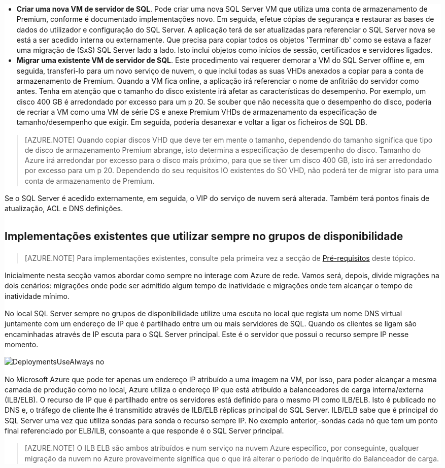 - **Criar uma nova VM de servidor de SQL**. Pode criar uma nova SQL Server VM que utiliza uma conta de armazenamento de Premium, conforme é documentado implementações novo. Em seguida, efetue cópias de segurança e restaurar as bases de dados do utilizador e configuração do SQL Server. A aplicação terá de ser atualizadas para referenciar o SQL Server nova se está a ser acedido interna ou externamente. Que precisa para copiar todos os objetos 'Terminar db' como se estava a fazer uma migração de (SxS) SQL Server lado a lado. Isto inclui objetos como inícios de sessão, certificados e servidores ligados.
- **Migrar uma existente VM de servidor de SQL**. Este procedimento vai requerer demorar a VM do SQL Server offline e, em seguida, transferi-lo para um novo serviço de nuvem, o que inclui todas as suas VHDs anexados a copiar para a conta de armazenamento de Premium. Quando a VM fica online, a aplicação irá referenciar o nome de anfitrião do servidor como antes. Tenha em atenção que o tamanho do disco existente irá afetar as características do desempenho. Por exemplo, um disco 400 GB é arredondado por excesso para um p 20. Se souber que não necessita que o desempenho do disco, poderia de recriar a VM como uma VM de série DS e anexe Premium VHDs de armazenamento da especificação de tamanho/desempenho que exigir. Em seguida, poderia desanexar e voltar a ligar os ficheiros de SQL DB.

> [AZURE.NOTE] Quando copiar discos VHD que deve ter em mente o tamanho, dependendo do tamanho significa que tipo de disco de armazenamento Premium abrange, isto determina a especificação de desempenho do disco. Tamanho do Azure irá arredondar por excesso para o disco mais próximo, para que se tiver um disco 400 GB, isto irá ser arredondado por excesso para um p 20. Dependendo do seu requisitos IO existentes do SO VHD, não poderá ter de migrar isto para uma conta de armazenamento de Premium.

Se o SQL Server é acedido externamente, em seguida, o VIP do serviço de nuvem será alterada. Também terá pontos finais de atualização, ACL e DNS definições.

## <a name="existing-deployments-that-use-always-on-availability-groups"></a>Implementações existentes que utilizar sempre no grupos de disponibilidade

> [AZURE.NOTE] Para implementações existentes, consulte pela primeira vez a secção de [Pré-requisitos](#prerequisites-for-premium-storage) deste tópico.

Inicialmente nesta secção vamos abordar como sempre no interage com Azure de rede. Vamos será, depois, divide migrações na dois cenários: migrações onde pode ser admitido algum tempo de inatividade e migrações onde tem alcançar o tempo de inatividade mínimo.

No local SQL Server sempre no grupos de disponibilidade utilize uma escuta no local que regista um nome DNS virtual juntamente com um endereço de IP que é partilhado entre um ou mais servidores de SQL. Quando os clientes se ligam são encaminhadas através de IP escuta para o SQL Server principal. Este é o servidor que possui o recurso sempre IP nesse momento.

![DeploymentsUseAlways no][6]

No Microsoft Azure que pode ter apenas um endereço IP atribuído a uma imagem na VM, por isso, para poder alcançar a mesma camada de produção como no local, Azure utiliza o endereço IP que está atribuído a balanceadores de carga interna/externa (ILB/ELB). O recurso de IP que é partilhado entre os servidores está definido para o mesmo PI como ILB/ELB. Isto é publicado no DNS e, o tráfego de cliente lhe é transmitido através de ILB/ELB réplicas principal do SQL Server. ILB/ELB sabe que é principal do SQL Server uma vez que utiliza sondas para sonda o recurso sempre IP. No exemplo anterior,-sondas cada nó que tem um ponto final referenciado por ELB/ILB, consoante a que responde é o SQL Server principal.

> [AZURE.NOTE] O ILB ELB são ambos atribuídos e num serviço na nuvem Azure específico, por conseguinte, qualquer migração da nuvem no Azure provavelmente significa que o que irá alterar o período de inquérito do Balanceador de carga.


[1]: ./media/virtual-machines-windows-classic-sql-server-premium-storage/1_VNET_Portal.png
[2]: ./media/virtual-machines-windows-classic-sql-server-premium-storage/2_Diskname_Lun.png
[3]: ./media/virtual-machines-windows-classic-sql-server-premium-storage/3_Virtual_Disk_Properties.png
[4]: ./media/virtual-machines-windows-classic-sql-server-premium-storage/4_Virtual_Disk_Properties_Details.png
[5]: ./media/virtual-machines-windows-classic-sql-server-premium-storage/5_Get_Storage_Pool.png
[6]: ./media/virtual-machines-windows-classic-sql-server-premium-storage/6_Deployments_Always_On.png
[7]: ./media/virtual-machines-windows-classic-sql-server-premium-storage/7_Add_More_Secondaries.png
[8]: ./media/virtual-machines-windows-classic-sql-server-premium-storage/8_Use_Existing_Secondary_Single_Site.png
[9]: ./media/virtual-machines-windows-classic-sql-server-premium-storage/9_Use_Existing_Secondary_Multi_Site.png
[10]: ./media/virtual-machines-windows-classic-sql-server-premium-storage/9_Use_Existing_Secondary_Multi_Site_b.png
[11]: ./media/virtual-machines-windows-classic-sql-server-premium-storage/10_Appendix_01.png
[12]: ./media/virtual-machines-windows-classic-sql-server-premium-storage/10_Appendix_02.png
[13]: ./media/virtual-machines-windows-classic-sql-server-premium-storage/10_Appendix_03.png
[14]: ./media/virtual-machines-windows-classic-sql-server-premium-storage/10_Appendix_04.png
[15]: ./media/virtual-machines-windows-classic-sql-server-premium-storage/10_Appendix_05.png
[16]: ./media/virtual-machines-windows-classic-sql-server-premium-storage/10_Appendix_06.png
[17]: ./media/virtual-machines-windows-classic-sql-server-premium-storage/10_Appendix_07.png
[18]: ./media/virtual-machines-windows-classic-sql-server-premium-storage/10_Appendix_08.png
[19]: ./media/virtual-machines-windows-classic-sql-server-premium-storage/10_Appendix_09.png
[20]: ./media/virtual-machines-windows-classic-sql-server-premium-storage/10_Appendix_10.png
[21]: ./media/virtual-machines-windows-classic-sql-server-premium-storage/10_Appendix_11.png
[22]: ./media/virtual-machines-windows-classic-sql-server-premium-storage/10_Appendix_12.png
[23]: ./media/virtual-machines-windows-classic-sql-server-premium-storage/10_Appendix_13.png
[24]: ./media/virtual-machines-windows-classic-sql-server-premium-storage/10_Appendix_14.png
[25]: ./media/virtual-machines-windows-classic-sql-server-premium-storage/10_Appendix_15.png